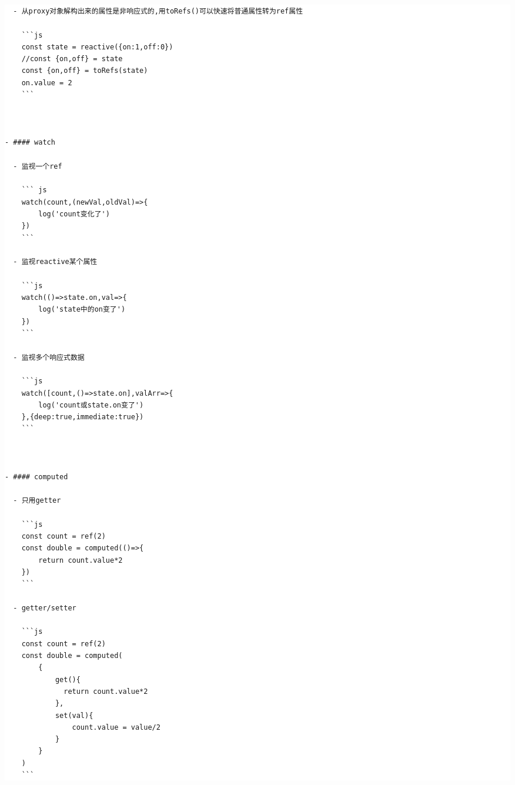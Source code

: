       - 从proxy对象解构出来的属性是非响应式的,用toRefs()可以快速将普通属性转为ref属性

        ```js
        const state = reactive({on:1,off:0})
        //const {on,off} = state
        const {on,off} = toRefs(state)
        on.value = 2
        ```

        

    - #### watch

      - 监视一个ref

        ``` js
        watch(count,(newVal,oldVal)=>{
            log('count变化了')
        })
        ```

      - 监视reactive某个属性

        ```js
        watch(()=>state.on,val=>{
            log('state中的on变了')
        })
        ```

      - 监视多个响应式数据

        ```js
        watch([count,()=>state.on],valArr=>{
            log('count或state.on变了')
        },{deep:true,immediate:true})
        ```

        

    - #### computed

      - 只用getter

        ```js
        const count = ref(2)
        const double = computed(()=>{
            return count.value*2
        })
        ```

      - getter/setter

        ```js
        const count = ref(2)
        const double = computed(
        	{
                get(){
                  return count.value*2 
                },
                set(val){
                    count.value = value/2
                }
            }
        )
        ```
